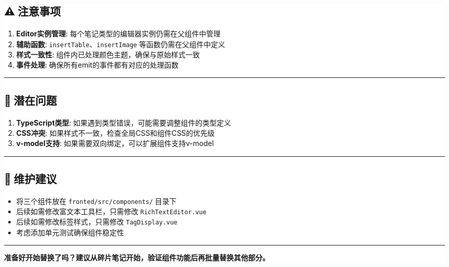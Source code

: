 ## ⚠️ 注意事项

1. **Editor实例管理**: 每个笔记类型的编辑器实例仍需在父组件中管理
2. **辅助函数**: `insertTable`、`insertImage` 等函数仍需在父组件中定义
3. **样式一致性**: 组件内已处理颜色主题，确保与原始样式一致
4. **事件处理**: 确保所有emit的事件都有对应的处理函数

---

## 🐛 潜在问题

1. **TypeScript类型**: 如果遇到类型错误，可能需要调整组件的类型定义
2. **CSS冲突**: 如果样式不一致，检查全局CSS和组件CSS的优先级
3. **v-model支持**: 如果需要双向绑定，可以扩展组件支持v-model

---

## 📝 维护建议

- 将三个组件放在 `fronted/src/components/` 目录下
- 后续如需修改富文本工具栏，只需修改 `RichTextEditor.vue`
- 后续如需修改标签样式，只需修改 `TagDisplay.vue`
- 考虑添加单元测试确保组件稳定性

---

**准备好开始替换了吗？建议从碎片笔记开始，验证组件功能后再批量替换其他部分。**

